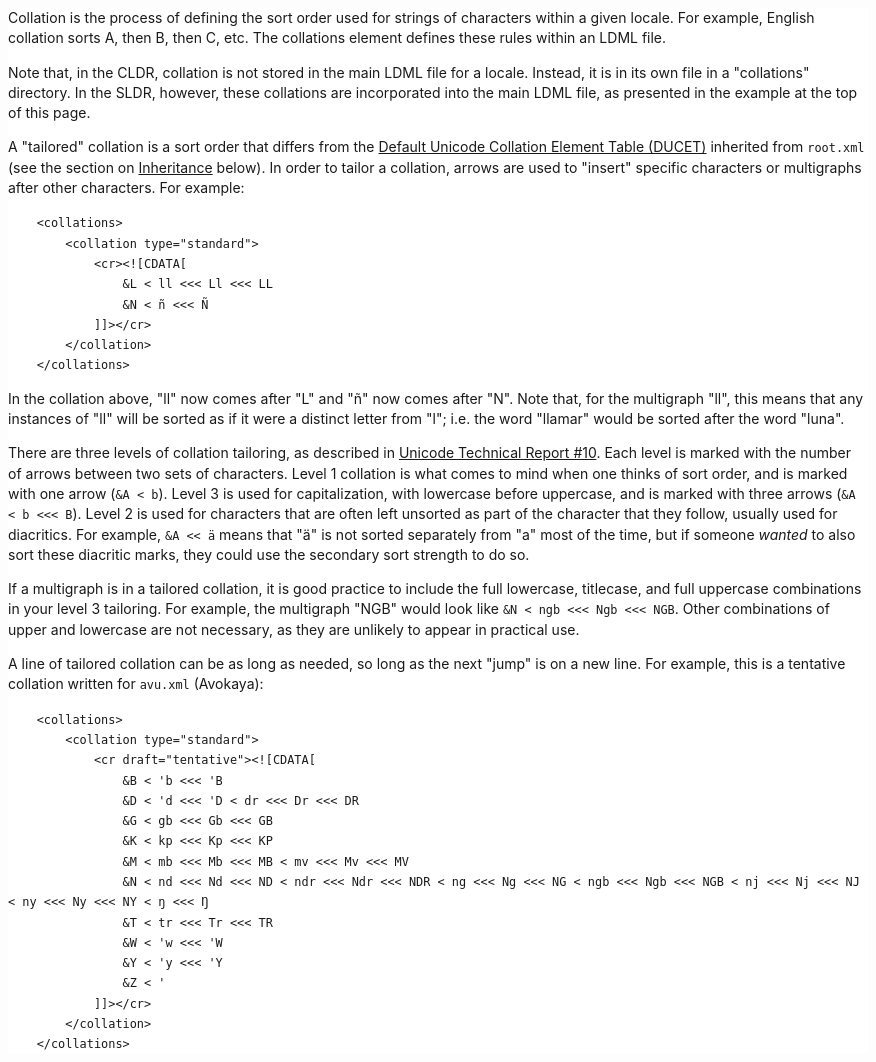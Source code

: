 Collation is the process of defining the sort order used for strings of characters within a given locale. For example, English collation sorts A, then B, then C, etc. The collations element defines these rules within an LDML file. 

Note that, in the CLDR, collation is not stored in the main LDML file for a locale. Instead, it is in its own file in a "collations" directory. In the SLDR, however, these collations are incorporated into the main LDML file, as presented in the example at the top of this page. 

A "tailored" collation is a sort order that differs from the [Default Unicode Collation Element Table (DUCET)][uni-utr10-ducet] inherited from `root.xml` (see the section on [Inheritance][inheritance] below). In order to tailor a collation, arrows are used to "insert" specific characters or multigraphs after other characters. For example:

```
    <collations>
        <collation type="standard">
            <cr><![CDATA[
                &L < ll <<< Ll <<< LL
                &N < ñ <<< Ñ
            ]]></cr>
        </collation>
    </collations>
```

In the collation above, "ll" now comes after "L" and "ñ" now comes after "N". Note that, for the multigraph "ll", this means that any instances of "ll" will be sorted as if it were a distinct letter from "l"; i.e. the word "llamar" would be sorted after the word "luna". 

There are three levels of collation tailoring, as described in [Unicode Technical Report #10][uni-utr10-tailoring]. Each level is marked with the number of arrows between two sets of characters. Level 1 collation is what comes to mind when one thinks of sort order, and is marked with one arrow (`&A < b`). Level 3 is used for capitalization, with lowercase before uppercase, and is marked with three arrows (`&A < b <<< B`). Level 2 is used for characters that are often left unsorted as part of the character that they follow, usually used for diacritics. For example, `&A << ä` means that "ä" is not sorted separately from "a" most of the time, but if someone *wanted* to also sort these diacritic marks, they could use the secondary sort strength to do so. 

If a multigraph is in a tailored collation, it is good practice to include the full lowercase, titlecase, and full uppercase combinations in your level 3 tailoring. For example, the multigraph "NGB" would look like `&N < ngb <<< Ngb <<< NGB`. Other combinations of upper and lowercase are not necessary, as they are unlikely to appear in practical use. 

A line of tailored collation can be as long as needed, so long as the next "jump" is on a new line. For example, this is a tentative collation written for `avu.xml` (Avokaya):

```
    <collations>
        <collation type="standard">
            <cr draft="tentative"><![CDATA[
                &B < ꞌb <<< ꞌB
                &D < ꞌd <<< ꞌD < dr <<< Dr <<< DR
                &G < gb <<< Gb <<< GB
                &K < kp <<< Kp <<< KP
                &M < mb <<< Mb <<< MB < mv <<< Mv <<< MV
                &N < nd <<< Nd <<< ND < ndr <<< Ndr <<< NDR < ng <<< Ng <<< NG < ngb <<< Ngb <<< NGB < nj <<< Nj <<< NJ < ny <<< Ny <<< NY < ŋ <<< Ŋ
                &T < tr <<< Tr <<< TR
                &W < ꞌw <<< ꞌW
                &Y < ꞌy <<< ꞌY
                &Z < ꞌ
            ]]></cr>
        </collation>
    </collations>
```


[cldr-and-sldr]: /topics/writingsystems/cldr-and-sldr
[collation-formatting]: /topics/writingsystems/ldml/#formatting-text-in-collation
[dbl]: https://thedigitalbiblelibrary.org/ 
[draft-attributes]: /topics/writingsystems/ldml/#draft-attributes
[escaping]: /topics/writingsystems/ldml/#formatting-text-in-an-exemplar
[identity]: /topics/writingsystems/ldml/#identity
[inheritance]: /topics/writingsystems/ldml/#inheritance
[sil-fonts]: https://software.sil.org/fonts/
[sil-sch-features]: https://software.sil.org/scheherazade/features/
[sldr-dtds]: https://github.com/silnrsi/sldr/tree/master/auxdata
[ss-collation-resources]: https://scriptsource.org/entry/lcepuup9ga
[ss-MH-collation-tutorial]: https://scriptsource.org/entry/pnrnlhkrq9
[uni-cldr-data-submission]: https://cldr.unicode.org/index/process
[uni-utr10-ducet]: https://www.unicode.org/reports/tr10/#Default_Unicode_Collation_Element_Table
[uni-utr10-tailoring]: https://www.unicode.org/reports/tr10/#Tailoring
[uni-utr15-normalization]: https://unicode.org/reports/tr15/
[uni-utr35-annotations-element]: https://unicode.org/reports/tr35/tr35-general.html#Annotations
[uni-utr35-attrib-draft]: https://www.unicode.org/reports/tr35/#Attribute_draft
[uni-utr35-calendar-elements]: https://unicode.org/reports/tr35/tr35-dates.html#Calendar_Elements 
[uni-utr35-calendar-fields]: https://unicode.org/reports/tr35/tr35-dates.html#Calendar_Fields
[uni-utr35-character-labels-element]: https://unicode.org/reports/tr35/tr35-general.html#Character_Labels
[uni-utr35-characters-element]: https://unicode.org/reports/tr35/tr35-general.html#Character_Elements
[uni-utr35-collations-element]: https://www.unicode.org/reports/tr35/tr35-collation.html
[uni-utr35-date-format-pattern]: https://unicode.org/reports/tr35/tr35-dates.html#Date_Format_Patterns
[uni-utr35-dates-element]: https://unicode.org/reports/tr35/tr35-dates.html#Overview_Dates_Element_Supplemental
[uni-utr35-dates-table]: https://unicode.org/reports/tr35/tr35-dates.html#Date_Field_Symbol_Table
[uni-utr35-delimiters-element]: https://unicode.org/reports/tr35/tr35-general.html#Delimiter_Elements
[uni-utr35-gen]: https://unicode.org/reports/tr35/tr35-general.html
[uni-utr35-identity-element]: https://unicode.org/reports/tr35/#Identity_Elements
[uni-utr35-layout-element]: https://unicode.org/reports/tr35/tr35-general.html#Layout_Elements
[uni-utr35-ldn-element]: https://unicode.org/reports/tr35/tr35-general.html#Display_Name_Elements
[uni-utr35-list-patterns-element]: https://unicode.org/reports/tr35/tr35-general.html#ListPatterns
[uni-utr35-locale-inheritance]: https://unicode-org.github.io/cldr/ldml/tr35.html#Locale_Inheritance
[uni-utr35-measurement-element]: https://unicode.org/reports/tr35/tr35-general.html#Measurement_System_Data
[uni-utr35-metadata-element]: https://unicode.org/reports/tr35/tr35-info.html#Metadata_Elements
[uni-utr35-numbers-element]: https://unicode.org/reports/tr35/tr35-numbers.html
[uni-utr35-parent-locales]: https://unicode-org.github.io/cldr/ldml/tr35-info.html#Parent_Locales
[uni-utr35-person-names-element]: https://unicode.org/reports/tr35/tr35-personNames.html
[uni-utr35-posix-element]: https://unicode.org/reports/tr35/tr35-general.html#POSIX_Elements
[uni-utr35-rbnf-element]: https://unicode.org/reports/tr35/tr35-numbers.html#Rule-Based_Number_Formatting
[uni-utr35-segmentations-element]: https://unicode.org/reports/tr35/tr35-general.html#Segmentations
[uni-utr35-time-zone-names]: https://unicode.org/reports/tr35/tr35-dates.html#Time_Zone_Names
[uni-utr35-typographic-names-element]: https://unicode.org/reports/tr35/tr35-general.html#Typographic_Names
[uni-utr35-unicodesets]: https://www.unicode.org/reports/tr35/#Unicode_Sets
[uni-utr35-units-element]: https://unicode.org/reports/tr35/tr35-general.html#Unit_Elements
[uni-utr35-valid-data]: https://unicode.org/reports/tr35/tr35.html#Valid_Data
[uni-utr35]: https://www.unicode.org/reports/tr35/ 
[w3s-xml]: https://www.w3schools.com/xml/xml_whatis.asp